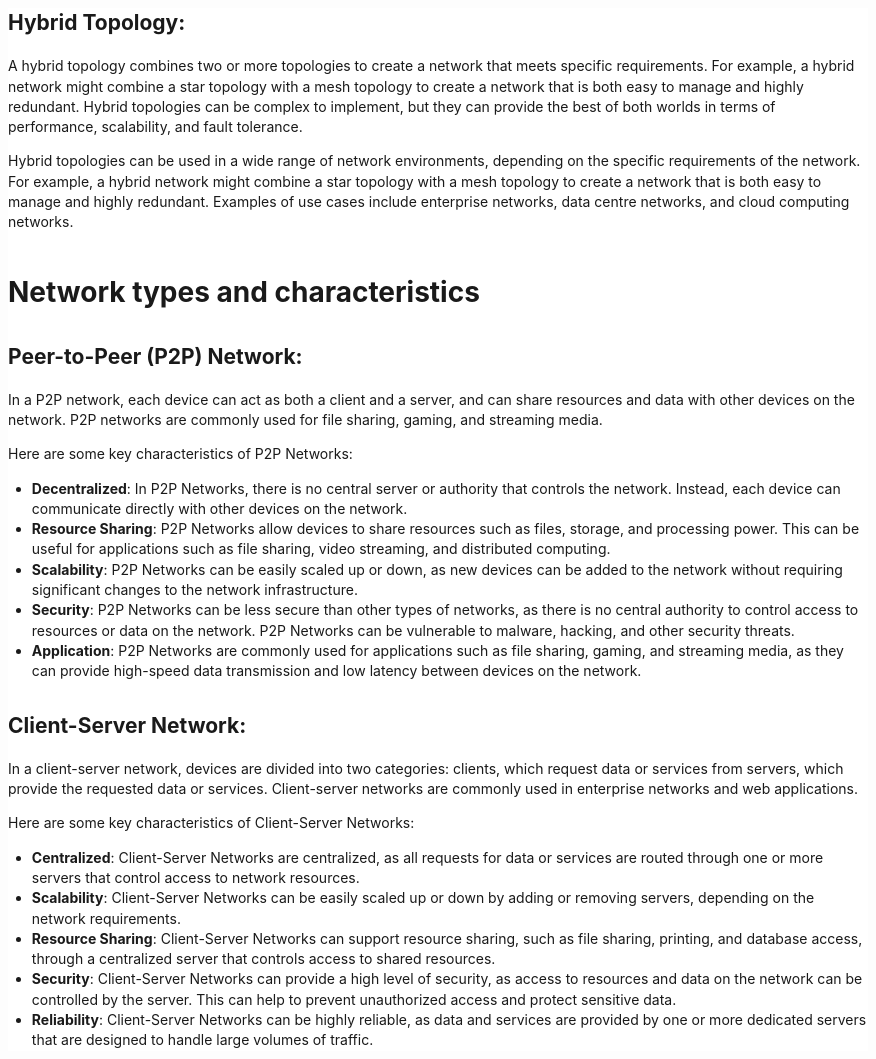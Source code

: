 Hybrid Topology:
----------------

A hybrid topology combines two or more topologies to create a network that meets specific requirements. For example, a hybrid network might combine a star topology with a mesh topology to create a network that is both easy to manage and highly redundant. Hybrid topologies can be complex to implement, but they can provide the best of both worlds in terms of performance, scalability, and fault tolerance.

Hybrid topologies can be used in a wide range of network environments, depending on the specific requirements of the network. For example, a hybrid network might combine a star topology with a mesh topology to create a network that is both easy to manage and highly redundant. Examples of use cases include enterprise networks, data centre networks, and cloud computing networks.

Network types and characteristics
=================================

Peer-to-Peer (P2P) Network:
---------------------------

In a P2P network, each device can act as both a client and a server, and can share resources and data with other devices on the network. P2P networks are commonly used for file sharing, gaming, and streaming media.

Here are some key characteristics of P2P Networks:

-   **Decentralized**: In P2P Networks, there is no central server or authority that controls the network. Instead, each device can communicate directly with other devices on the network.
-   **Resource Sharing**: P2P Networks allow devices to share resources such as files, storage, and processing power. This can be useful for applications such as file sharing, video streaming, and distributed computing.
-   **Scalability**: P2P Networks can be easily scaled up or down, as new devices can be added to the network without requiring significant changes to the network infrastructure.
-   **Security**: P2P Networks can be less secure than other types of networks, as there is no central authority to control access to resources or data on the network. P2P Networks can be vulnerable to malware, hacking, and other security threats.
-   **Application**: P2P Networks are commonly used for applications such as file sharing, gaming, and streaming media, as they can provide high-speed data transmission and low latency between devices on the network.

Client-Server Network:
----------------------

In a client-server network, devices are divided into two categories: clients, which request data or services from servers, which provide the requested data or services. Client-server networks are commonly used in enterprise networks and web applications.

Here are some key characteristics of Client-Server Networks:

-   **Centralized**: Client-Server Networks are centralized, as all requests for data or services are routed through one or more servers that control access to network resources.
-   **Scalability**: Client-Server Networks can be easily scaled up or down by adding or removing servers, depending on the network requirements.
-   **Resource Sharing**: Client-Server Networks can support resource sharing, such as file sharing, printing, and database access, through a centralized server that controls access to shared resources.
-   **Security**: Client-Server Networks can provide a high level of security, as access to resources and data on the network can be controlled by the server. This can help to prevent unauthorized access and protect sensitive data.
-   **Reliability**: Client-Server Networks can be highly reliable, as data and services are provided by one or more dedicated servers that are designed to handle large volumes of traffic.
